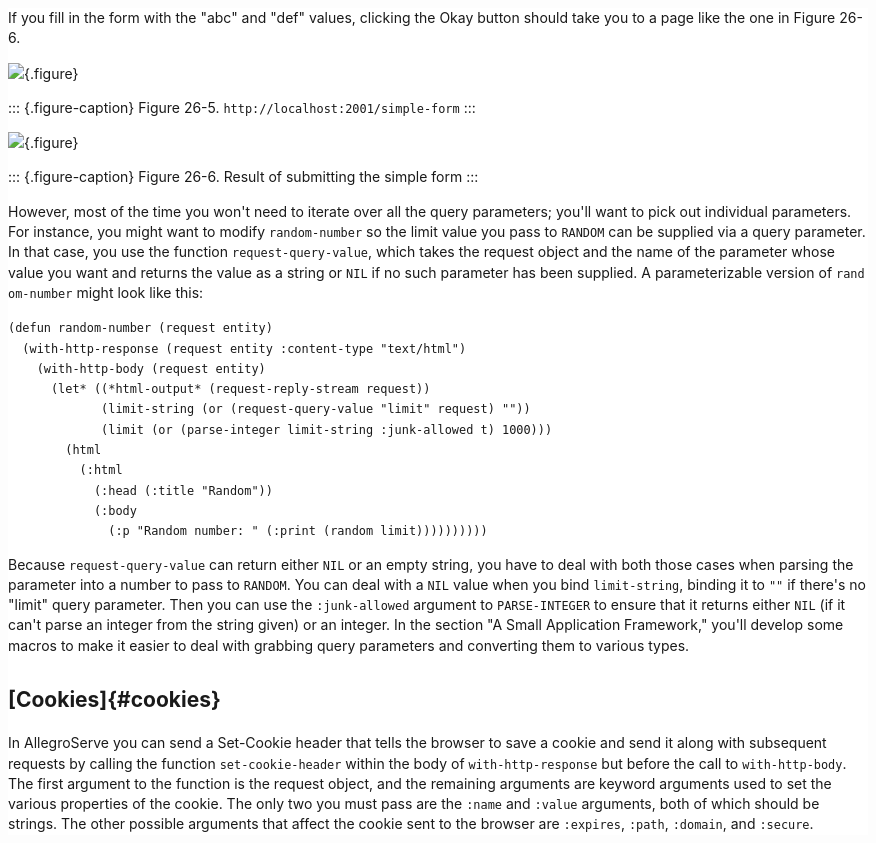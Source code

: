 If you fill in the form with the "abc" and "def" values, clicking
the Okay button should take you to a page like the one in Figure 26-6.

![](screenshots/simple-form.jpg){.figure}

::: {.figure-caption}
Figure 26-5. `http://localhost:2001/simple-form`
:::

![](screenshots/show-query-params-2.jpg){.figure}

::: {.figure-caption}
Figure 26-6. Result of submitting the simple form
:::

However, most of the time you won't need to iterate over all the query
parameters; you'll want to pick out individual parameters. For
instance, you might want to modify `random-number` so the limit value
you pass to `RANDOM` can be supplied via a query parameter. In that
case, you use the function `request-query-value`, which takes the
request object and the name of the parameter whose value you want and
returns the value as a string or `NIL` if no such parameter has been
supplied. A parameterizable version of `random-number` might look like
this:

    (defun random-number (request entity)
      (with-http-response (request entity :content-type "text/html")
        (with-http-body (request entity)
          (let* ((*html-output* (request-reply-stream request))
                 (limit-string (or (request-query-value "limit" request) ""))
                 (limit (or (parse-integer limit-string :junk-allowed t) 1000)))
            (html
              (:html
                (:head (:title "Random"))
                (:body
                  (:p "Random number: " (:print (random limit))))))))))

Because `request-query-value` can return either `NIL` or an empty
string, you have to deal with both those cases when parsing the
parameter into a number to pass to `RANDOM`. You can deal with a `NIL`
value when you bind `limit-string`, binding it to `""` if there's no
"limit" query parameter. Then you can use the `:junk-allowed` argument
to `PARSE-INTEGER` to ensure that it returns either `NIL` (if it can't
parse an integer from the string given) or an integer. In the section
"A Small Application Framework," you'll develop some macros to make
it easier to deal with grabbing query parameters and converting them to
various types.

## [Cookies]{#cookies}

In AllegroServe you can send a Set-Cookie header that tells the browser
to save a cookie and send it along with subsequent requests by calling
the function `set-cookie-header` within the body of `with-http-response`
but before the call to `with-http-body`. The first argument to the
function is the request object, and the remaining arguments are keyword
arguments used to set the various properties of the cookie. The only two
you must pass are the `:name` and `:value` arguments, both of which
should be strings. The other possible arguments that affect the cookie
sent to the browser are `:expires`, `:path`, `:domain`, and `:secure`.


[^1]: Readers new to Web programming will probably need to supplement this
[^2]: Loading a single Web page may actually involve multiple requests---to
[^3]: Much of the complexity around Web programming is a result of trying
[^4]: Unfortunately, *dynamic* is somewhat overloaded in the Web world. The
[^5]: `http://www.fractalconcept.com/asp/html/mod_lisp.html`
[^6]: `http://lisplets.sourceforge.net/`
[^7]: AllegroServe also provides a framework called *Webactions* that's
[^8]: Loading PortableAllegroServe will create some other packages for the
[^9]: The `~@` followed by a newline tells `FORMAT` to ignore whitespace
[^10]: FOO is a recursive tautological acronym for *FOO Outputs Output*.
[^11]: For information about the meaning of the other parameters, see the
[^12]: You need to use `LET*` rather than a `LET` to allow the default